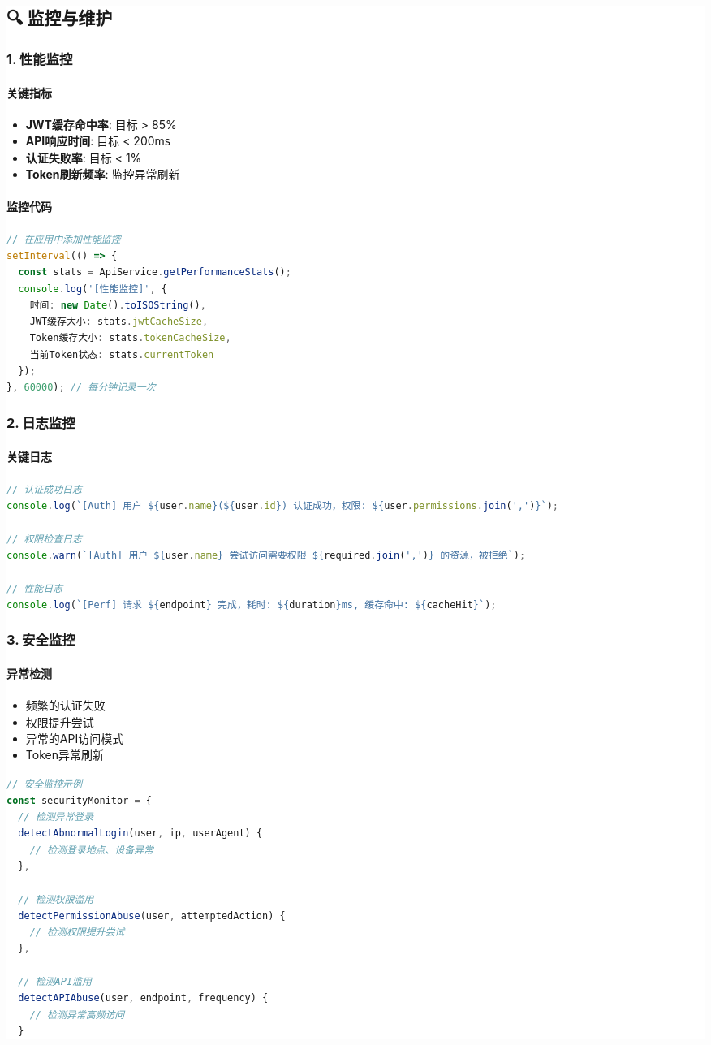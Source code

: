 
## 🔍 监控与维护

### 1. 性能监控

#### 关键指标
- **JWT缓存命中率**: 目标 > 85%
- **API响应时间**: 目标 < 200ms  
- **认证失败率**: 目标 < 1%
- **Token刷新频率**: 监控异常刷新

#### 监控代码
```typescript
// 在应用中添加性能监控
setInterval(() => {
  const stats = ApiService.getPerformanceStats();
  console.log('[性能监控]', {
    时间: new Date().toISOString(),
    JWT缓存大小: stats.jwtCacheSize,
    Token缓存大小: stats.tokenCacheSize,
    当前Token状态: stats.currentToken
  });
}, 60000); // 每分钟记录一次
```

### 2. 日志监控

#### 关键日志
```typescript
// 认证成功日志
console.log(`[Auth] 用户 ${user.name}(${user.id}) 认证成功，权限: ${user.permissions.join(',')}`);

// 权限检查日志
console.warn(`[Auth] 用户 ${user.name} 尝试访问需要权限 ${required.join(',')} 的资源，被拒绝`);

// 性能日志
console.log(`[Perf] 请求 ${endpoint} 完成，耗时: ${duration}ms, 缓存命中: ${cacheHit}`);
```

### 3. 安全监控

#### 异常检测
- 频繁的认证失败
- 权限提升尝试
- 异常的API访问模式
- Token异常刷新

```typescript
// 安全监控示例
const securityMonitor = {
  // 检测异常登录
  detectAbnormalLogin(user, ip, userAgent) {
    // 检测登录地点、设备异常
  },
  
  // 检测权限滥用
  detectPermissionAbuse(user, attemptedAction) {
    // 检测权限提升尝试
  },
  
  // 检测API滥用
  detectAPIAbuse(user, endpoint, frequency) {
    // 检测异常高频访问
  }
```